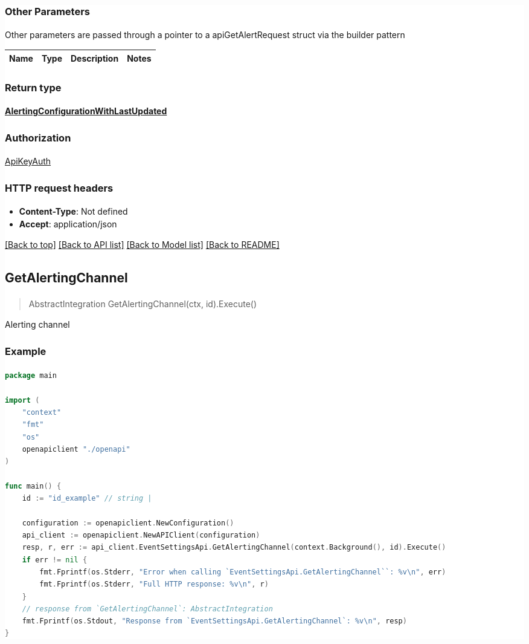 ### Other Parameters

Other parameters are passed through a pointer to a apiGetAlertRequest struct via the builder pattern


Name | Type | Description  | Notes
------------- | ------------- | ------------- | -------------


### Return type

[**AlertingConfigurationWithLastUpdated**](AlertingConfigurationWithLastUpdated.md)

### Authorization

[ApiKeyAuth](../README.md#ApiKeyAuth)

### HTTP request headers

- **Content-Type**: Not defined
- **Accept**: application/json

[[Back to top]](#) [[Back to API list]](../README.md#documentation-for-api-endpoints)
[[Back to Model list]](../README.md#documentation-for-models)
[[Back to README]](../README.md)


## GetAlertingChannel

> AbstractIntegration GetAlertingChannel(ctx, id).Execute()

Alerting channel

### Example

```go
package main

import (
    "context"
    "fmt"
    "os"
    openapiclient "./openapi"
)

func main() {
    id := "id_example" // string | 

    configuration := openapiclient.NewConfiguration()
    api_client := openapiclient.NewAPIClient(configuration)
    resp, r, err := api_client.EventSettingsApi.GetAlertingChannel(context.Background(), id).Execute()
    if err != nil {
        fmt.Fprintf(os.Stderr, "Error when calling `EventSettingsApi.GetAlertingChannel``: %v\n", err)
        fmt.Fprintf(os.Stderr, "Full HTTP response: %v\n", r)
    }
    // response from `GetAlertingChannel`: AbstractIntegration
    fmt.Fprintf(os.Stdout, "Response from `EventSettingsApi.GetAlertingChannel`: %v\n", resp)
}
```
